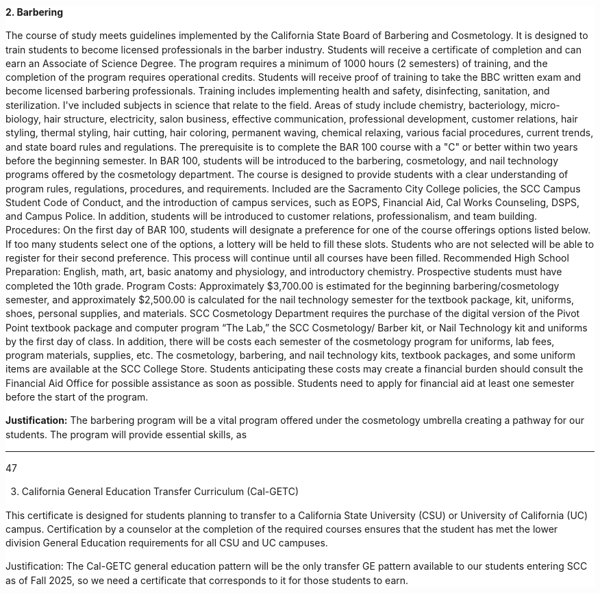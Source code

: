 
**2. Barbering**

The course of study meets guidelines implemented by the California State Board of Barbering and Cosmetology. It is designed to train students to become licensed professionals in the barber industry. Students will receive a certificate of completion and can earn an Associate of Science Degree. The program requires a minimum of 1000 hours (2 semesters) of training, and the completion of the program requires operational credits. Students will receive proof of training to take the BBC written exam and become licensed barbering professionals. Training includes implementing health and safety, disinfecting, sanitation, and sterilization. I've included subjects in science that relate to the field. Areas of study include chemistry, bacteriology, micro-biology, hair structure, electricity, salon business, effective communication, professional development, customer relations, hair styling, thermal styling, hair cutting, hair coloring, permanent waving, chemical relaxing, various facial procedures, current trends, and state board rules and regulations. The prerequisite is to complete the BAR 100 course with a "C" or better within two years before the beginning semester. In BAR 100, students will be introduced to the barbering, cosmetology, and nail technology programs offered by the cosmetology department. The course is designed to provide students with a clear understanding of program rules, regulations, procedures, and requirements. Included are the Sacramento City College policies, the SCC Campus Student Code of Conduct, and the introduction of campus services, such as EOPS, Financial Aid, Cal Works Counseling, DSPS, and Campus Police. In addition, students will be introduced to customer relations, professionalism, and team building. Procedures: On the first day of BAR 100, students will designate a preference for one of the course offerings options listed below. If too many students select one of the options, a lottery will be held to fill these slots. Students who are not selected will be able to register for their second preference. This process will continue until all courses have been filled. Recommended High School Preparation: English, math, art, basic anatomy and physiology, and introductory chemistry. Prospective students must have completed the 10th grade. Program Costs: Approximately $3,700.00 is estimated for the beginning barbering/cosmetology semester, and approximately $2,500.00 is calculated for the nail technology semester for the textbook package, kit, uniforms, shoes, personal supplies, and materials. SCC Cosmetology Department requires the purchase of the digital version of the Pivot Point textbook package and computer program “The Lab,” the SCC Cosmetology/ Barber kit, or Nail Technology kit and uniforms by the first day of class. In addition, there will be costs each semester of the cosmetology program for uniforms, lab fees, program materials, supplies, etc. The cosmetology, barbering, and nail technology kits, textbook packages, and some uniform items are available at the SCC College Store. Students anticipating these costs may create a financial burden should consult the Financial Aid Office for possible assistance as soon as possible. Students need to apply for financial aid at least one semester before the start of the program.

**Justification:** The barbering program will be a vital program offered under the cosmetology umbrella creating a pathway for our students. The program will provide essential skills, as

---

47

3. California General Education Transfer Curriculum (Cal-GETC)

This certificate is designed for students planning to transfer to a California State University (CSU) or University of California (UC) campus. Certification by a counselor at the completion of the required courses ensures that the student has met the lower division General Education requirements for all CSU and UC campuses.

Justification: The Cal-GETC general education pattern will be the only transfer GE pattern available to our students entering SCC as of Fall 2025, so we need a certificate that corresponds to it for those students to earn.
